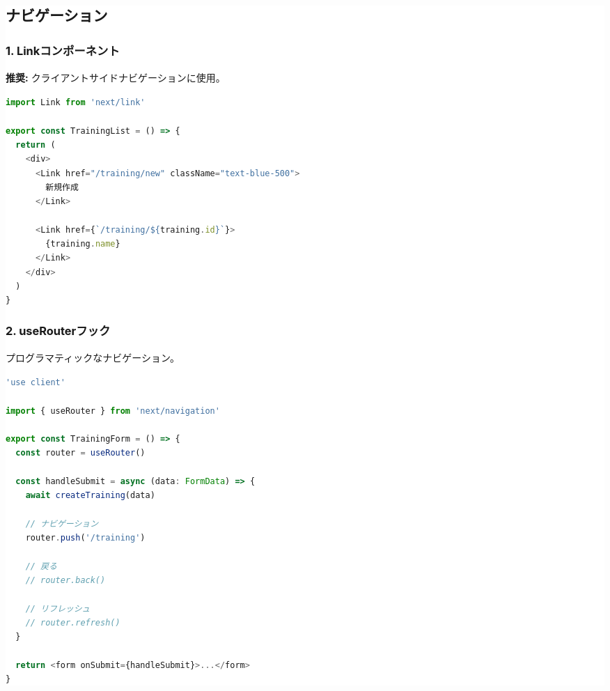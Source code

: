 
## ナビゲーション

### 1. Linkコンポーネント

**推奨:** クライアントサイドナビゲーションに使用。

```typescript
import Link from 'next/link'

export const TrainingList = () => {
  return (
    <div>
      <Link href="/training/new" className="text-blue-500">
        新規作成
      </Link>

      <Link href={`/training/${training.id}`}>
        {training.name}
      </Link>
    </div>
  )
}
```

### 2. useRouterフック

プログラマティックなナビゲーション。

```typescript
'use client'

import { useRouter } from 'next/navigation'

export const TrainingForm = () => {
  const router = useRouter()

  const handleSubmit = async (data: FormData) => {
    await createTraining(data)

    // ナビゲーション
    router.push('/training')

    // 戻る
    // router.back()

    // リフレッシュ
    // router.refresh()
  }

  return <form onSubmit={handleSubmit}>...</form>
}
```
